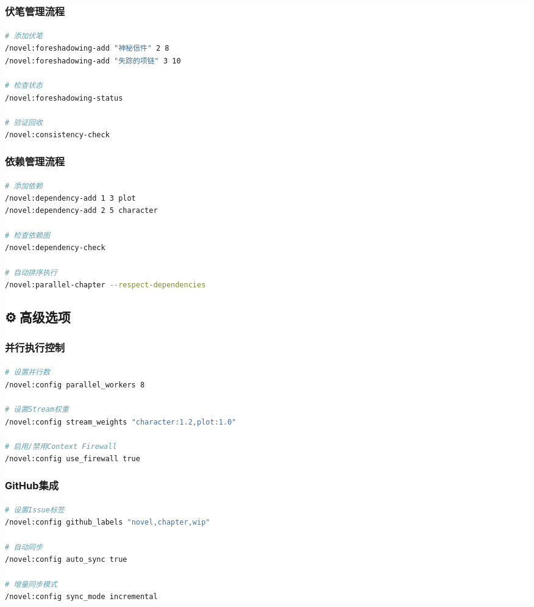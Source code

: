 ### 伏笔管理流程
```bash
# 添加伏笔
/novel:foreshadowing-add "神秘信件" 2 8
/novel:foreshadowing-add "失踪的项链" 3 10

# 检查状态
/novel:foreshadowing-status

# 验证回收
/novel:consistency-check
```

### 依赖管理流程
```bash
# 添加依赖
/novel:dependency-add 1 3 plot
/novel:dependency-add 2 5 character

# 检查依赖图
/novel:dependency-check

# 自动排序执行
/novel:parallel-chapter --respect-dependencies
```

## ⚙️ 高级选项

### 并行执行控制
```bash
# 设置并行数
/novel:config parallel_workers 8

# 设置Stream权重
/novel:config stream_weights "character:1.2,plot:1.0"

# 启用/禁用Context Firewall
/novel:config use_firewall true
```

### GitHub集成
```bash
# 设置Issue标签
/novel:config github_labels "novel,chapter,wip"

# 自动同步
/novel:config auto_sync true

# 增量同步模式
/novel:config sync_mode incremental
```
